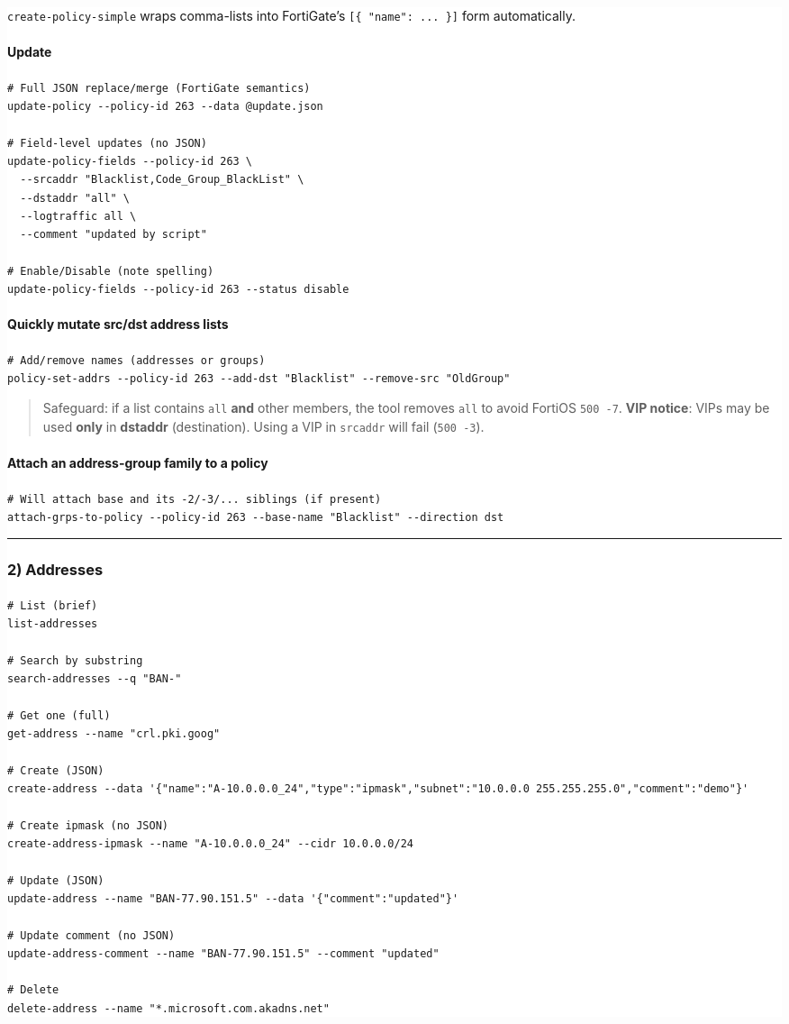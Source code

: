 `create-policy-simple` wraps comma-lists into FortiGate’s `[{ "name": ... }]` form automatically.

#### Update

```
# Full JSON replace/merge (FortiGate semantics)
update-policy --policy-id 263 --data @update.json

# Field-level updates (no JSON)
update-policy-fields --policy-id 263 \
  --srcaddr "Blacklist,Code_Group_BlackList" \
  --dstaddr "all" \
  --logtraffic all \
  --comment "updated by script"

# Enable/Disable (note spelling)
update-policy-fields --policy-id 263 --status disable
```

#### Quickly mutate src/dst address lists

```
# Add/remove names (addresses or groups)
policy-set-addrs --policy-id 263 --add-dst "Blacklist" --remove-src "OldGroup"
```

> Safeguard: if a list contains `all` **and** other members, the tool removes `all` to avoid FortiOS `500 -7`.
>  **VIP notice**: VIPs may be used **only** in **dstaddr** (destination). Using a VIP in `srcaddr` will fail (`500 -3`).

#### Attach an address-group family to a policy

```
# Will attach base and its -2/-3/... siblings (if present)
attach-grps-to-policy --policy-id 263 --base-name "Blacklist" --direction dst
```

------

### 2) Addresses

```
# List (brief)
list-addresses

# Search by substring
search-addresses --q "BAN-"

# Get one (full)
get-address --name "crl.pki.goog"

# Create (JSON)
create-address --data '{"name":"A-10.0.0.0_24","type":"ipmask","subnet":"10.0.0.0 255.255.255.0","comment":"demo"}'

# Create ipmask (no JSON)
create-address-ipmask --name "A-10.0.0.0_24" --cidr 10.0.0.0/24

# Update (JSON)
update-address --name "BAN-77.90.151.5" --data '{"comment":"updated"}'

# Update comment (no JSON)
update-address-comment --name "BAN-77.90.151.5" --comment "updated"

# Delete
delete-address --name "*.microsoft.com.akadns.net"
```